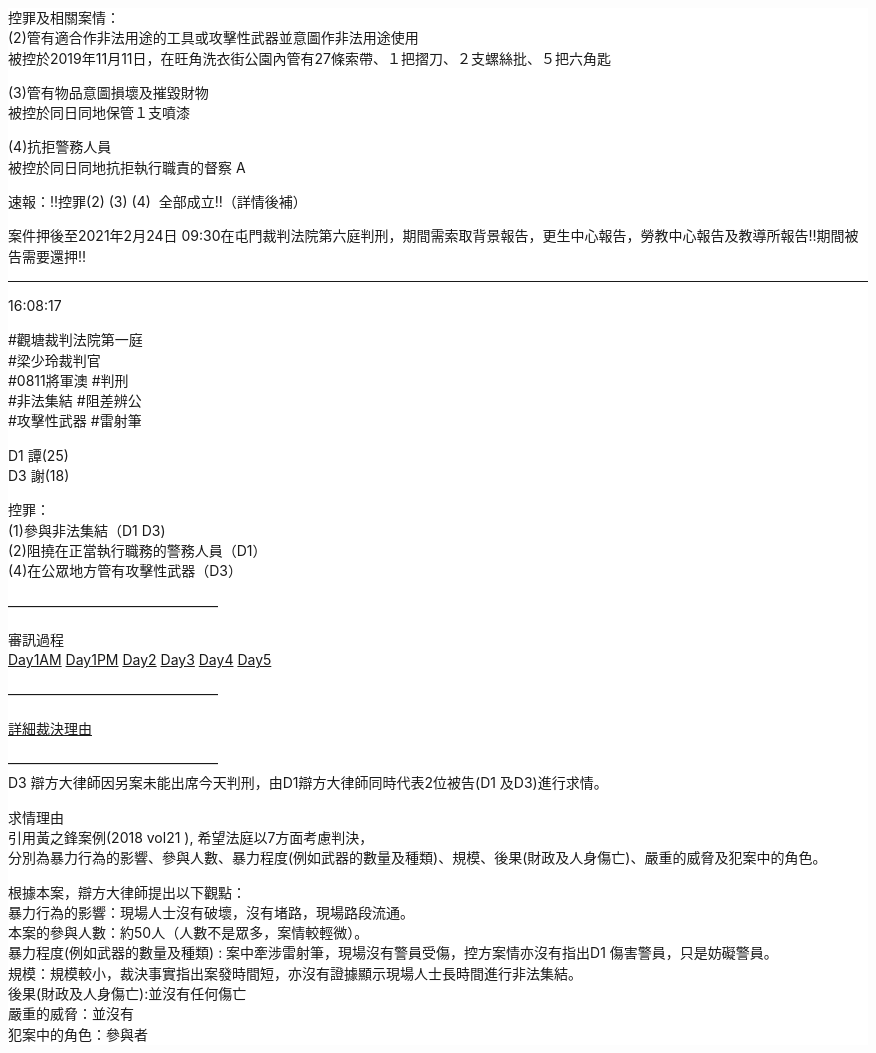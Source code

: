 控罪及相關案情：  
(2)管有適合作非法用途的工具或攻擊性武器並意圖作非法用途使用  
被控於2019年11月11日，在旺角洗衣街公園內管有27條索帶、１把摺刀、２支螺絲批、５把六角匙  
  
(3)管有物品意圖損壞及摧毀財物  
被控於同日同地保管１支噴漆  
  
(4)抗拒警務人員  
被控於同日同地抗拒執行職責的督察 A  
  
速報：‼️控罪(2) (3) (4)  全部成立‼️（詳情後補）  
  
  
  
案件押後至2021年2月24日 09:30在屯門裁判法院第六庭判刑，期間需索取背景報告，更生中心報告，勞教中心報告及教導所報告‼️期間被告需要還押‼️

---
      
16:08:17



\#觀塘裁判法院第一庭  
\#梁少玲裁判官  
\#0811將軍澳 \#判刑  
\#非法集結 \#阻差辨公  
\#攻擊性武器 \#雷射筆  
  
D1 譚(25)  
D3 謝(18)  
  
控罪：  
(1)參與非法集結（D1 D3)  
(2)阻撓在正當執行職務的警務人員（D1）  
(4)在公眾地方管有攻擊性武器（D3）  
  
———————————————  
  
審訊過程  
[Day1AM](https://t.me/youarenotalonehk_live/12589) [Day1PM](https://t.me/youarenotalonehk_live/12605) [Day2](https://t.me/youarenotalonehk_live/12618) [Day3](https://t.me/youarenotalonehk_live/12677) [Day4](https://t.me/youarenotalonehk_live/12712) [Day5](https://t.me/youarenotalonehk_live/13020)  
  
———————————————  
  
[詳細裁決理由](https://t.me/youarenotalonehk_live/13229)  
  
———————————————  
D3 辯方大律師因另案未能出席今天判刑，由D1辯方大律師同時代表2位被告(D1 及D3)進行求情。  
  
求情理由  
引用黃之鋒案例(2018 vol21 ), 希望法庭以7方面考慮判決，  
分別為暴力行為的影響、參與人數、暴力程度(例如武器的數量及種類)、規模、後果(財政及人身傷亡)、嚴重的威脅及犯案中的角色。  
  
根據本案，辯方大律師提出以下觀點：  
暴力行為的影響：現場人士沒有破壞，沒有堵路，現場路段流通。  
本案的參與人數：約50人（人數不是眾多，案情較輕微）。  
暴力程度(例如武器的數量及種類) : 案中牽涉雷射筆，現場沒有警員受傷，控方案情亦沒有指出D1 傷害警員，只是妨礙警員。  
規模：規模較小，裁決事實指出案發時間短，亦沒有證據顯示現場人士長時間進行非法集結。  
後果(財政及人身傷亡):並沒有任何傷亡  
嚴重的威脅：並沒有  
犯案中的角色：參與者  
  